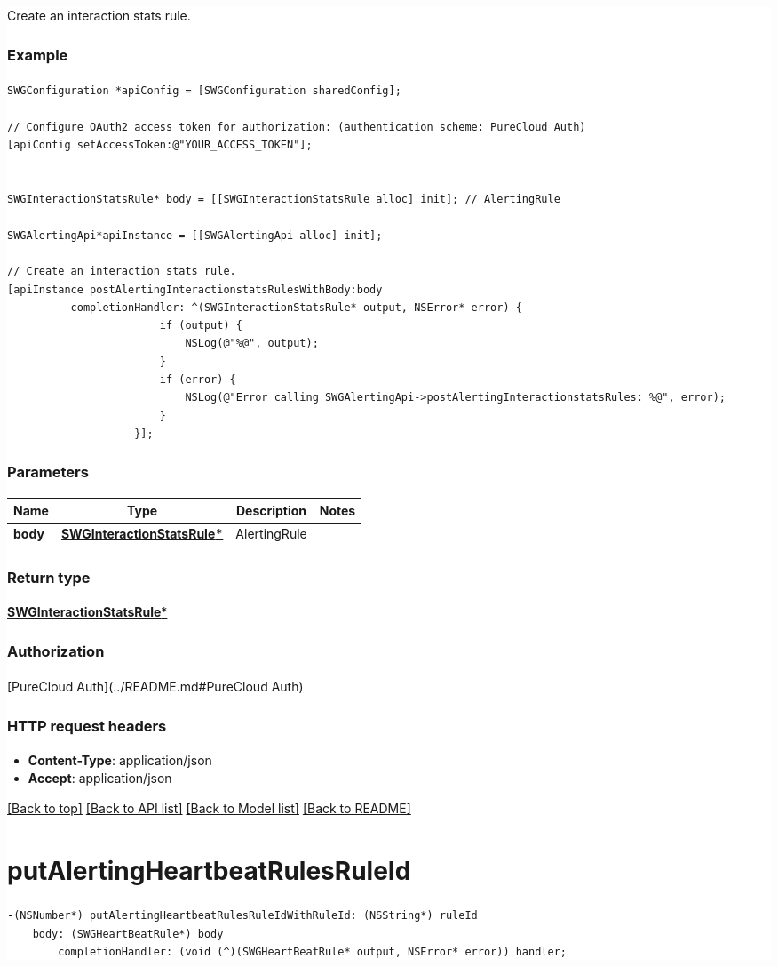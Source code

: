 Create an interaction stats rule.



### Example 
```objc
SWGConfiguration *apiConfig = [SWGConfiguration sharedConfig];

// Configure OAuth2 access token for authorization: (authentication scheme: PureCloud Auth)
[apiConfig setAccessToken:@"YOUR_ACCESS_TOKEN"];


SWGInteractionStatsRule* body = [[SWGInteractionStatsRule alloc] init]; // AlertingRule

SWGAlertingApi*apiInstance = [[SWGAlertingApi alloc] init];

// Create an interaction stats rule.
[apiInstance postAlertingInteractionstatsRulesWithBody:body
          completionHandler: ^(SWGInteractionStatsRule* output, NSError* error) {
                        if (output) {
                            NSLog(@"%@", output);
                        }
                        if (error) {
                            NSLog(@"Error calling SWGAlertingApi->postAlertingInteractionstatsRules: %@", error);
                        }
                    }];
```

### Parameters

Name | Type | Description  | Notes
------------- | ------------- | ------------- | -------------
 **body** | [**SWGInteractionStatsRule***](SWGInteractionStatsRule*.md)| AlertingRule | 

### Return type

[**SWGInteractionStatsRule***](SWGInteractionStatsRule.md)

### Authorization

[PureCloud Auth](../README.md#PureCloud Auth)

### HTTP request headers

 - **Content-Type**: application/json
 - **Accept**: application/json

[[Back to top]](#) [[Back to API list]](../README.md#documentation-for-api-endpoints) [[Back to Model list]](../README.md#documentation-for-models) [[Back to README]](../README.md)

# **putAlertingHeartbeatRulesRuleId**
```objc
-(NSNumber*) putAlertingHeartbeatRulesRuleIdWithRuleId: (NSString*) ruleId
    body: (SWGHeartBeatRule*) body
        completionHandler: (void (^)(SWGHeartBeatRule* output, NSError* error)) handler;
```
